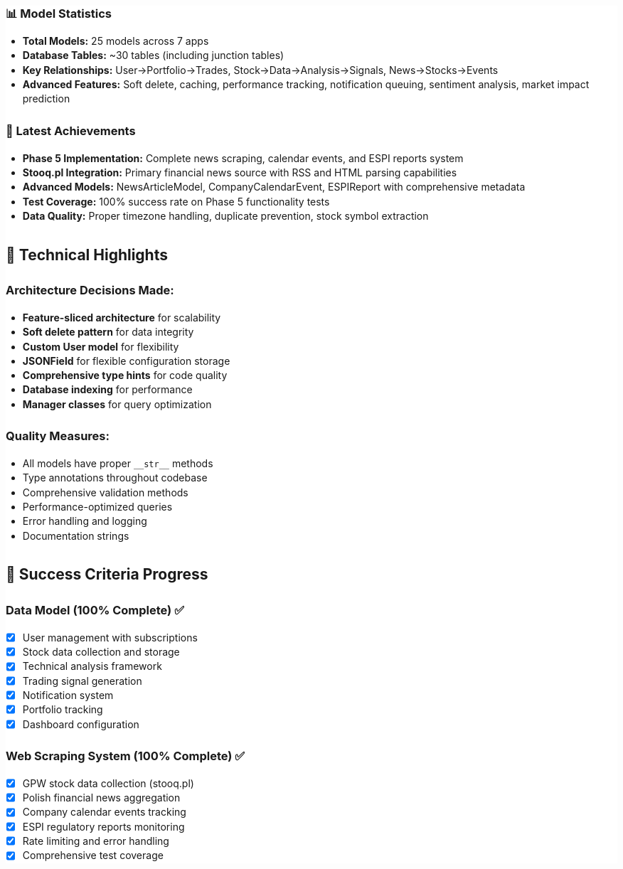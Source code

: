 ### 📊 Model Statistics
- **Total Models:** 25 models across 7 apps
- **Database Tables:** ~30 tables (including junction tables)
- **Key Relationships:** User->Portfolio->Trades, Stock->Data->Analysis->Signals, News->Stocks->Events
- **Advanced Features:** Soft delete, caching, performance tracking, notification queuing, sentiment analysis, market impact prediction

### 🔧 Latest Achievements
- **Phase 5 Implementation:** Complete news scraping, calendar events, and ESPI reports system
- **Stooq.pl Integration:** Primary financial news source with RSS and HTML parsing capabilities
- **Advanced Models:** NewsArticleModel, CompanyCalendarEvent, ESPIReport with comprehensive metadata
- **Test Coverage:** 100% success rate on Phase 5 functionality tests
- **Data Quality:** Proper timezone handling, duplicate prevention, stock symbol extraction

## 🔧 Technical Highlights

### Architecture Decisions Made:
- **Feature-sliced architecture** for scalability
- **Soft delete pattern** for data integrity
- **Custom User model** for flexibility
- **JSONField** for flexible configuration storage
- **Comprehensive type hints** for code quality
- **Database indexing** for performance
- **Manager classes** for query optimization

### Quality Measures:
- All models have proper `__str__` methods
- Type annotations throughout codebase
- Comprehensive validation methods
- Performance-optimized queries
- Error handling and logging
- Documentation strings

## 🎯 Success Criteria Progress

### Data Model (100% Complete) ✅
- [x] User management with subscriptions
- [x] Stock data collection and storage
- [x] Technical analysis framework
- [x] Trading signal generation
- [x] Notification system
- [x] Portfolio tracking
- [x] Dashboard configuration

### Web Scraping System (100% Complete) ✅
- [x] GPW stock data collection (stooq.pl)
- [x] Polish financial news aggregation
- [x] Company calendar events tracking
- [x] ESPI regulatory reports monitoring
- [x] Rate limiting and error handling
- [x] Comprehensive test coverage
